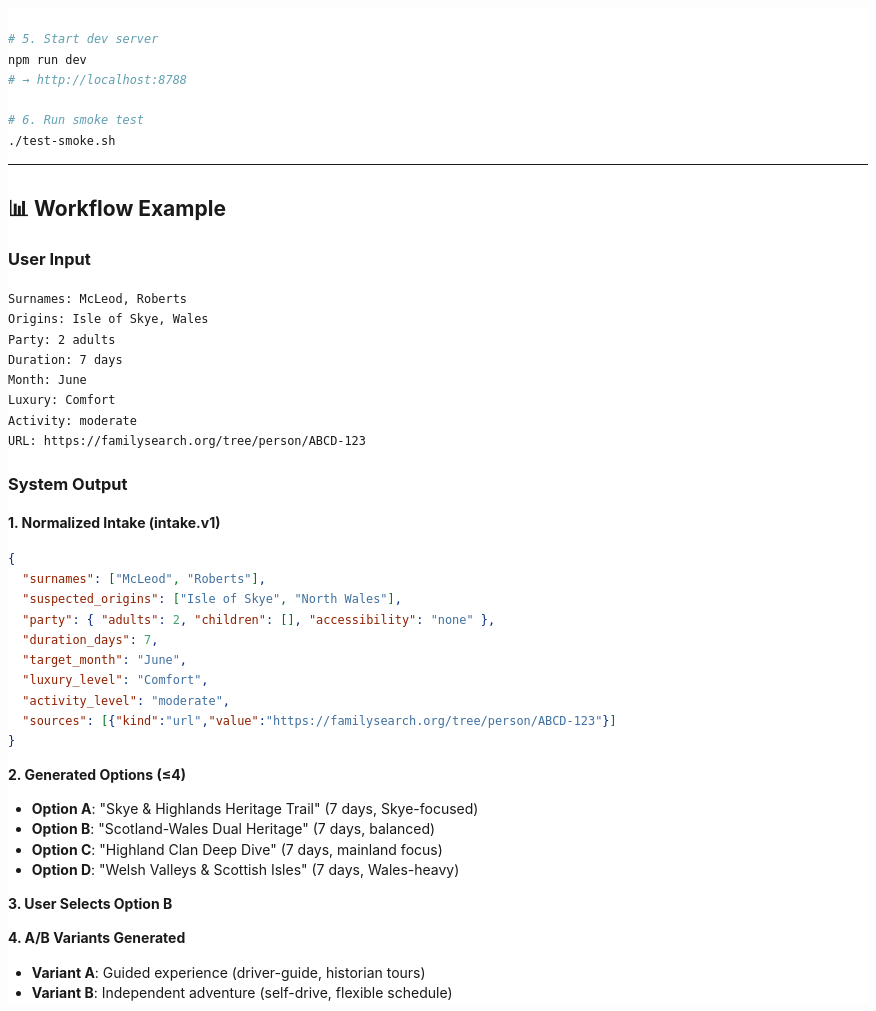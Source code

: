 ```bash

# 5. Start dev server
npm run dev
# → http://localhost:8788

# 6. Run smoke test
./test-smoke.sh
```

---

## 📊 Workflow Example

### User Input
```
Surnames: McLeod, Roberts
Origins: Isle of Skye, Wales
Party: 2 adults
Duration: 7 days
Month: June
Luxury: Comfort
Activity: moderate
URL: https://familysearch.org/tree/person/ABCD-123
```

### System Output

**1. Normalized Intake (intake.v1)**
```json
{
  "surnames": ["McLeod", "Roberts"],
  "suspected_origins": ["Isle of Skye", "North Wales"],
  "party": { "adults": 2, "children": [], "accessibility": "none" },
  "duration_days": 7,
  "target_month": "June",
  "luxury_level": "Comfort",
  "activity_level": "moderate",
  "sources": [{"kind":"url","value":"https://familysearch.org/tree/person/ABCD-123"}]
}
```

**2. Generated Options (≤4)**
- **Option A**: "Skye & Highlands Heritage Trail" (7 days, Skye-focused)
- **Option B**: "Scotland-Wales Dual Heritage" (7 days, balanced)
- **Option C**: "Highland Clan Deep Dive" (7 days, mainland focus)
- **Option D**: "Welsh Valleys & Scottish Isles" (7 days, Wales-heavy)

**3. User Selects Option B**

**4. A/B Variants Generated**
- **Variant A**: Guided experience (driver-guide, historian tours)
- **Variant B**: Independent adventure (self-drive, flexible schedule)
